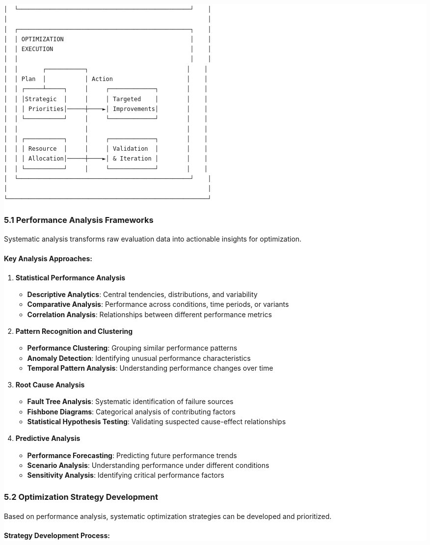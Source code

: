 ```
│  └─────────────────────────────────────────────────┘    │
│                                                         │
│  ┌─────────────────────────────────────────────────┐    │
│  │ OPTIMIZATION                                    │    │
│  │ EXECUTION                                       │    │
│  │                                                 │    │
│  │       ┌───────────┐                            │    │
│  │ Plan  │           │ Action                     │    │
│  │ ┌─────┴─────┐     │     ┌─────────────┐        │    │
│  │ │Strategic  │     │     │ Targeted    │        │    │
│  │ │ Priorities│─────┼────►│ Improvements│        │    │
│  │ └───────────┘     │     └─────────────┘        │    │
│  │                   │                            │    │
│  │ ┌───────────┐     │     ┌─────────────┐        │    │
│  │ │ Resource  │     │     │ Validation  │        │    │
│  │ │ Allocation│─────┼────►│ & Iteration │        │    │
│  │ └───────────┘     │     └─────────────┘        │    │
│  └─────────────────────────────────────────────────┘    │
│                                                         │
└─────────────────────────────────────────────────────────┘
```

### 5.1 Performance Analysis Frameworks

Systematic analysis transforms raw evaluation data into actionable insights for optimization.

#### Key Analysis Approaches:

1. **Statistical Performance Analysis**
   - **Descriptive Analytics**: Central tendencies, distributions, and variability
   - **Comparative Analysis**: Performance across conditions, time periods, or variants
   - **Correlation Analysis**: Relationships between different performance metrics

2. **Pattern Recognition and Clustering**
   - **Performance Clustering**: Grouping similar performance patterns
   - **Anomaly Detection**: Identifying unusual performance characteristics
   - **Temporal Pattern Analysis**: Understanding performance changes over time

3. **Root Cause Analysis**
   - **Fault Tree Analysis**: Systematic identification of failure sources
   - **Fishbone Diagrams**: Categorical analysis of contributing factors
   - **Statistical Hypothesis Testing**: Validating suspected cause-effect relationships

4. **Predictive Analysis**
   - **Performance Forecasting**: Predicting future performance trends
   - **Scenario Analysis**: Understanding performance under different conditions
   - **Sensitivity Analysis**: Identifying critical performance factors

### 5.2 Optimization Strategy Development

Based on performance analysis, systematic optimization strategies can be developed and prioritized.

#### Strategy Development Process:
